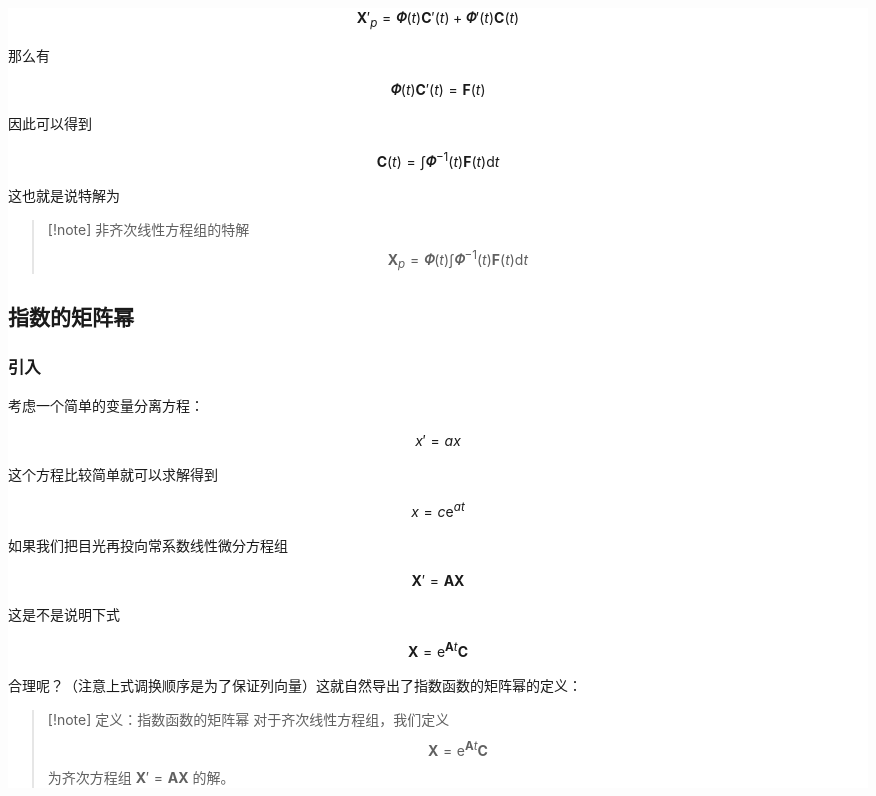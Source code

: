 $$
\boldsymbol{X}'_p = \boldsymbol{\varPhi}(t)\boldsymbol{C}'(t) + \boldsymbol{\varPhi}'(t)\boldsymbol{C}(t)
$$

那么有

$$
\boldsymbol{\varPhi}(t)\boldsymbol{C}'(t) = \boldsymbol{F}(t)
$$

因此可以得到

$$
\boldsymbol{C}(t)=\int \boldsymbol{\varPhi}^{-1}(t)\boldsymbol{F}(t)\mathrm{d}t
$$

这也就是说特解为
>[!note] 非齐次线性方程组的特解
> $$ \boldsymbol{X}_p = \boldsymbol{\varPhi}(t)\int \boldsymbol{\varPhi}^{-1}(t)\boldsymbol{F}(t)\mathrm{d}t $$



## 指数的矩阵幂
### 引入
考虑一个简单的变量分离方程：

$$
x' = ax
$$

这个方程比较简单就可以求解得到

$$
x = c \mathrm{e}^{at}
$$

如果我们把目光再投向常系数线性微分方程组

$$
\boldsymbol{X}' = \boldsymbol{AX}
$$

这是不是说明下式

$$
\boldsymbol{X} = \mathrm{e}^{\boldsymbol{A}t}\boldsymbol{C}
$$

合理呢？（注意上式调换顺序是为了保证列向量）这就自然导出了指数函数的矩阵幂的定义：
>[!note] 定义：指数函数的矩阵幂
>对于齐次线性方程组，我们定义
> $$ \boldsymbol{X} = \mathrm{e}^{\boldsymbol{A}t}\boldsymbol{C} $$
>为齐次方程组 $\boldsymbol{X}' =  \boldsymbol{AX}$ 的解。

